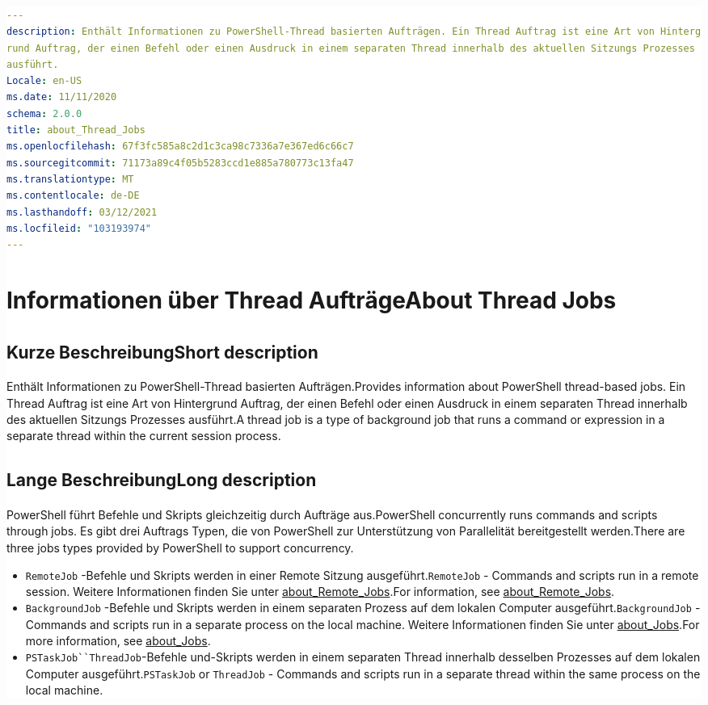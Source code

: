 ```yaml
---
description: Enthält Informationen zu PowerShell-Thread basierten Aufträgen. Ein Thread Auftrag ist eine Art von Hintergrund Auftrag, der einen Befehl oder einen Ausdruck in einem separaten Thread innerhalb des aktuellen Sitzungs Prozesses ausführt.
Locale: en-US
ms.date: 11/11/2020
schema: 2.0.0
title: about_Thread_Jobs
ms.openlocfilehash: 67f3fc585a8c2d1c3ca98c7336a7e367ed6c66c7
ms.sourcegitcommit: 71173a89c4f05b5283ccd1e885a780773c13fa47
ms.translationtype: MT
ms.contentlocale: de-DE
ms.lasthandoff: 03/12/2021
ms.locfileid: "103193974"
---
```

# <a name="about-thread-jobs"></a><span data-ttu-id="f90b7-104">Informationen über Thread Aufträge</span><span class="sxs-lookup"><span data-stu-id="f90b7-104">About Thread Jobs</span></span>

## <a name="short-description"></a><span data-ttu-id="f90b7-105">Kurze Beschreibung</span><span class="sxs-lookup"><span data-stu-id="f90b7-105">Short description</span></span>

<span data-ttu-id="f90b7-106">Enthält Informationen zu PowerShell-Thread basierten Aufträgen.</span><span class="sxs-lookup"><span data-stu-id="f90b7-106">Provides information about PowerShell thread-based jobs.</span></span> <span data-ttu-id="f90b7-107">Ein Thread Auftrag ist eine Art von Hintergrund Auftrag, der einen Befehl oder einen Ausdruck in einem separaten Thread innerhalb des aktuellen Sitzungs Prozesses ausführt.</span><span class="sxs-lookup"><span data-stu-id="f90b7-107">A thread job is a type of background job that runs a command or expression in a separate thread within the current session process.</span></span>

## <a name="long-description"></a><span data-ttu-id="f90b7-108">Lange Beschreibung</span><span class="sxs-lookup"><span data-stu-id="f90b7-108">Long description</span></span>

<span data-ttu-id="f90b7-109">PowerShell führt Befehle und Skripts gleichzeitig durch Aufträge aus.</span><span class="sxs-lookup"><span data-stu-id="f90b7-109">PowerShell concurrently runs commands and scripts through jobs.</span></span> <span data-ttu-id="f90b7-110">Es gibt drei Auftrags Typen, die von PowerShell zur Unterstützung von Parallelität bereitgestellt werden.</span><span class="sxs-lookup"><span data-stu-id="f90b7-110">There are three jobs types provided by PowerShell to support concurrency.</span></span>

- <span data-ttu-id="f90b7-111">`RemoteJob` -Befehle und Skripts werden in einer Remote Sitzung ausgeführt.</span><span class="sxs-lookup"><span data-stu-id="f90b7-111">`RemoteJob` - Commands and scripts run in a remote session.</span></span> <span data-ttu-id="f90b7-112">Weitere Informationen finden Sie unter [about_Remote_Jobs](about_Remote_Jobs.md).</span><span class="sxs-lookup"><span data-stu-id="f90b7-112">For information, see [about_Remote_Jobs](about_Remote_Jobs.md).</span></span>
- <span data-ttu-id="f90b7-113">`BackgroundJob` -Befehle und Skripts werden in einem separaten Prozess auf dem lokalen Computer ausgeführt.</span><span class="sxs-lookup"><span data-stu-id="f90b7-113">`BackgroundJob` - Commands and scripts run in a separate process on the local machine.</span></span> <span data-ttu-id="f90b7-114">Weitere Informationen finden Sie unter [about_Jobs](about_Jobs.md).</span><span class="sxs-lookup"><span data-stu-id="f90b7-114">For more information, see [about_Jobs](about_Jobs.md).</span></span>
- <span data-ttu-id="f90b7-115">`PSTaskJob``ThreadJob`-Befehle und-Skripts werden in einem separaten Thread innerhalb desselben Prozesses auf dem lokalen Computer ausgeführt.</span><span class="sxs-lookup"><span data-stu-id="f90b7-115">`PSTaskJob` or `ThreadJob` - Commands and scripts run in a separate thread within the same process on the local machine.</span></span>
